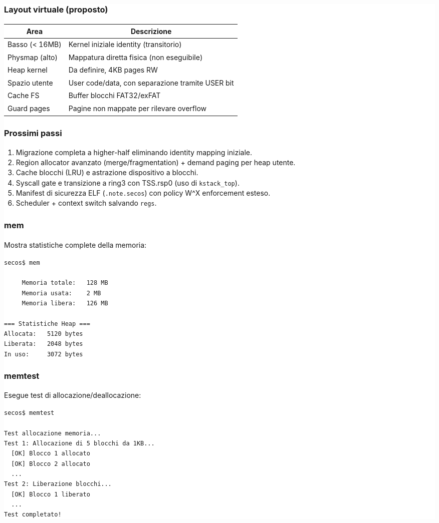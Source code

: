 ### Layout virtuale (proposto)
| Area | Descrizione |
|------|-------------|
| Basso (< 16MB) | Kernel iniziale identity (transitorio) |
| Physmap (alto) | Mappatura diretta fisica (non eseguibile) |
| Heap kernel | Da definire, 4KB pages RW |
| Spazio utente | User code/data, con separazione tramite USER bit |
| Cache FS | Buffer blocchi FAT32/exFAT |
| Guard pages | Pagine non mappate per rilevare overflow |

### Prossimi passi
1. Migrazione completa a higher-half eliminando identity mapping iniziale.
2. Region allocator avanzato (merge/fragmentation) + demand paging per heap utente.
3. Cache blocchi (LRU) e astrazione dispositivo a blocchi.
4. Syscall gate e transizione a ring3 con TSS.rsp0 (uso di `kstack_top`).
5. Manifest di sicurezza ELF (`.note.secos`) con policy W^X enforcement esteso.
6. Scheduler + context switch salvando `regs`.


### mem
Mostra statistiche complete della memoria:
```bash
secos$ mem

     Memoria totale:   128 MB
     Memoria usata:    2 MB
     Memoria libera:   126 MB

=== Statistiche Heap ===
Allocata:   5120 bytes
Liberata:   2048 bytes
In uso:     3072 bytes
```

### memtest
Esegue test di allocazione/deallocazione:
```bash
secos$ memtest

Test allocazione memoria...
Test 1: Allocazione di 5 blocchi da 1KB...
  [OK] Blocco 1 allocato
  [OK] Blocco 2 allocato
  ...
Test 2: Liberazione blocchi...
  [OK] Blocco 1 liberato
  ...
Test completato!
```
